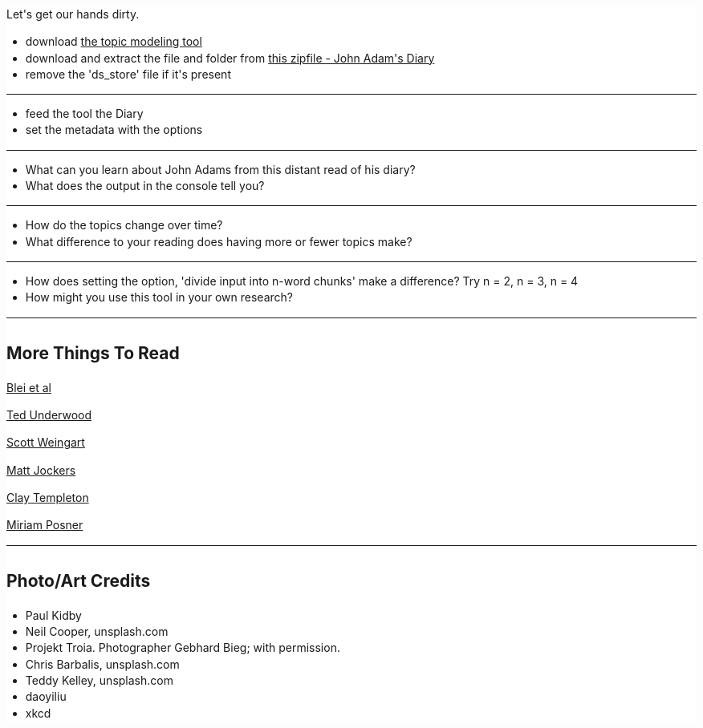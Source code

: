 
Let's get our hands dirty.

- download [the topic modeling tool](https://senderle.github.io/topic-modeling-tool/documentation/2017/01/06/quickstart.html)
- download and extract the file and folder from [this zipfile - John Adam's Diary](https://www.dropbox.com/s/x40a367isiz9ipp/TM-Workshop-Archive.zip?dl=0)
- remove the 'ds_store' file if it's present

---
- feed the tool the Diary
- set the metadata with the options

---
- What can you learn about John Adams from this distant read of his diary?
- What does the output in the console tell you?

---

- How do the topics change over time?
- What difference to your reading does having more or fewer topics make?

---

- How does setting the option, 'divide input into n-word chunks' make a difference? Try n = 2, n = 3, n = 4
- How might you use this tool in your own research?

---
## More Things To Read

[Blei et al](http://jmlr.csail.mit.edu/papers/volume3/blei03a/blei03a.pdf)

[Ted Underwood](https://tedunderwood.com/2012/04/07/topic-modeling-made-just-simple-enough/)

[Scott Weingart](http://www.scottbot.net/HIAL/index.html@p=19113.html)

[Matt Jockers](http://www.matthewjockers.net/2011/09/29/the-lda-buffet-is-now-open-or-latent-dirichlet-allocation-for-english-majors/)

[Clay Templeton](http://mith.umd.edu/topic-modeling-in-the-humanities-an-overview/)

[Miriam Posner](http://miriamposner.com/blog/very-basic-strategies-for-interpreting-results-from-the-topic-modeling-tool/)

---

## Photo/Art Credits

+ Paul Kidby
+ Neil Cooper, unsplash.com
+ Projekt Troia. Photographer Gebhard Bieg; with permission.
+ Chris Barbalis, unsplash.com
+ Teddy Kelley, unsplash.com
+ daoyiliu
+ xkcd
